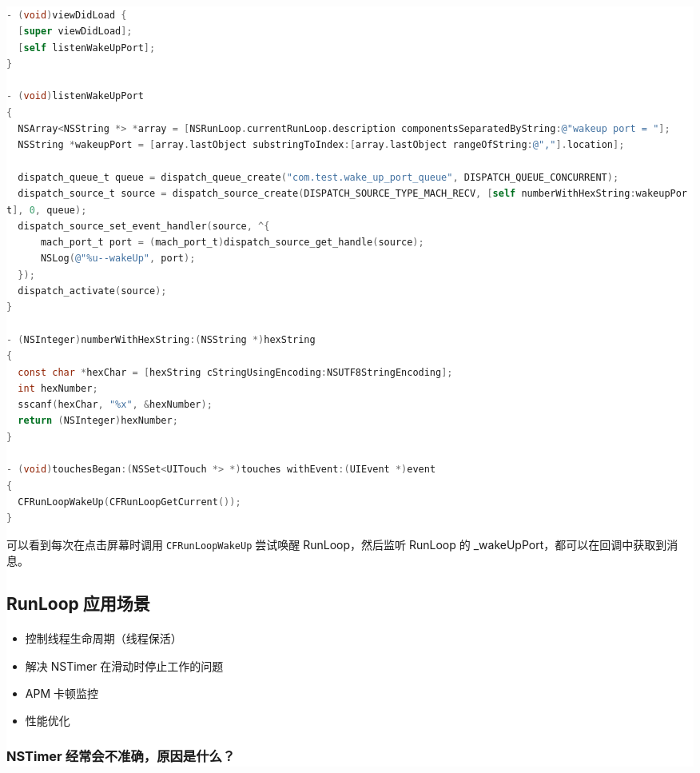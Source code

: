    ```objective-c
   - (void)viewDidLoad {
     [super viewDidLoad];
     [self listenWakeUpPort];
   }
   
   - (void)listenWakeUpPort
   {
     NSArray<NSString *> *array = [NSRunLoop.currentRunLoop.description componentsSeparatedByString:@"wakeup port = "];
     NSString *wakeupPort = [array.lastObject substringToIndex:[array.lastObject rangeOfString:@","].location];
   
     dispatch_queue_t queue = dispatch_queue_create("com.test.wake_up_port_queue", DISPATCH_QUEUE_CONCURRENT);
     dispatch_source_t source = dispatch_source_create(DISPATCH_SOURCE_TYPE_MACH_RECV, [self numberWithHexString:wakeupPort], 0, queue);
     dispatch_source_set_event_handler(source, ^{
         mach_port_t port = (mach_port_t)dispatch_source_get_handle(source);
         NSLog(@"%u--wakeUp", port);
     });
     dispatch_activate(source);
   }
   
   - (NSInteger)numberWithHexString:(NSString *)hexString
   {
     const char *hexChar = [hexString cStringUsingEncoding:NSUTF8StringEncoding];
     int hexNumber;
     sscanf(hexChar, "%x", &hexNumber);
     return (NSInteger)hexNumber;
   }
   
   - (void)touchesBegan:(NSSet<UITouch *> *)touches withEvent:(UIEvent *)event
   {
     CFRunLoopWakeUp(CFRunLoopGetCurrent());
   }
   ```
   
   可以看到每次在点击屏幕时调用 `CFRunLoopWakeUp` 尝试唤醒 RunLoop，然后监听 RunLoop 的 _wakeUpPort，都可以在回调中获取到消息。



## RunLoop 应用场景

- 控制线程生命周期（线程保活）

- 解决 NSTimer 在滑动时停止工作的问题

- APM 卡顿监控

- 性能优化



### NSTimer 经常会不准确，原因是什么？
